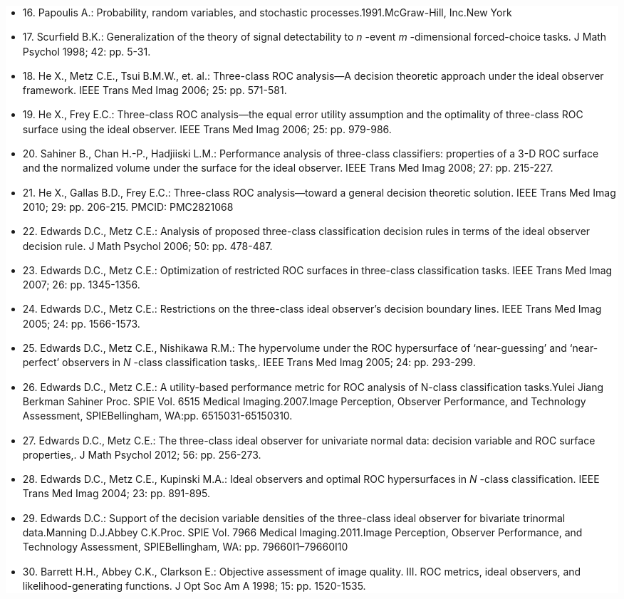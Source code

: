 
- 16\. Papoulis A.: Probability, random variables, and stochastic processes.1991.McGraw-Hill, Inc.New York


- 17\. Scurfield B.K.: Generalization of the theory of signal detectability to _n_ -event _m_ -dimensional forced-choice tasks. J Math Psychol 1998; 42: pp. 5-31.


- 18\. He X., Metz C.E., Tsui B.M.W., et. al.: Three-class ROC analysis—A decision theoretic approach under the ideal observer framework. IEEE Trans Med Imag 2006; 25: pp. 571-581.


- 19\. He X., Frey E.C.: Three-class ROC analysis—the equal error utility assumption and the optimality of three-class ROC surface using the ideal observer. IEEE Trans Med Imag 2006; 25: pp. 979-986.


- 20\. Sahiner B., Chan H.-P., Hadjiiski L.M.: Performance analysis of three-class classifiers: properties of a 3-D ROC surface and the normalized volume under the surface for the ideal observer. IEEE Trans Med Imag 2008; 27: pp. 215-227.


- 21\. He X., Gallas B.D., Frey E.C.: Three-class ROC analysis—toward a general decision theoretic solution. IEEE Trans Med Imag 2010; 29: pp. 206-215. PMCID: PMC2821068


- 22\. Edwards D.C., Metz C.E.: Analysis of proposed three-class classification decision rules in terms of the ideal observer decision rule. J Math Psychol 2006; 50: pp. 478-487.


- 23\. Edwards D.C., Metz C.E.: Optimization of restricted ROC surfaces in three-class classification tasks. IEEE Trans Med Imag 2007; 26: pp. 1345-1356.


- 24\. Edwards D.C., Metz C.E.: Restrictions on the three-class ideal observer’s decision boundary lines. IEEE Trans Med Imag 2005; 24: pp. 1566-1573.


- 25\. Edwards D.C., Metz C.E., Nishikawa R.M.: The hypervolume under the ROC hypersurface of ‘near-guessing’ and ‘near-perfect’ observers in _N_ -class classification tasks,. IEEE Trans Med Imag 2005; 24: pp. 293-299.


- 26\. Edwards D.C., Metz C.E.: A utility-based performance metric for ROC analysis of N-class classification tasks.Yulei Jiang Berkman Sahiner Proc. SPIE Vol. 6515 Medical Imaging.2007.Image Perception, Observer Performance, and Technology Assessment, SPIEBellingham, WA:pp. 6515031-65150310.


- 27\. Edwards D.C., Metz C.E.: The three-class ideal observer for univariate normal data: decision variable and ROC surface properties,. J Math Psychol 2012; 56: pp. 256-273.


- 28\. Edwards D.C., Metz C.E., Kupinski M.A.: Ideal observers and optimal ROC hypersurfaces in _N_ -class classification. IEEE Trans Med Imag 2004; 23: pp. 891-895.


- 29\. Edwards D.C.: Support of the decision variable densities of the three-class ideal observer for bivariate trinormal data.Manning D.J.Abbey C.K.Proc. SPIE Vol. 7966 Medical Imaging.2011.Image Perception, Observer Performance, and Technology Assessment, SPIEBellingham, WA: pp. 79660I1–79660I10


- 30\. Barrett H.H., Abbey C.K., Clarkson E.: Objective assessment of image quality. III. ROC metrics, ideal observers, and likelihood-generating functions. J Opt Soc Am A 1998; 15: pp. 1520-1535.

